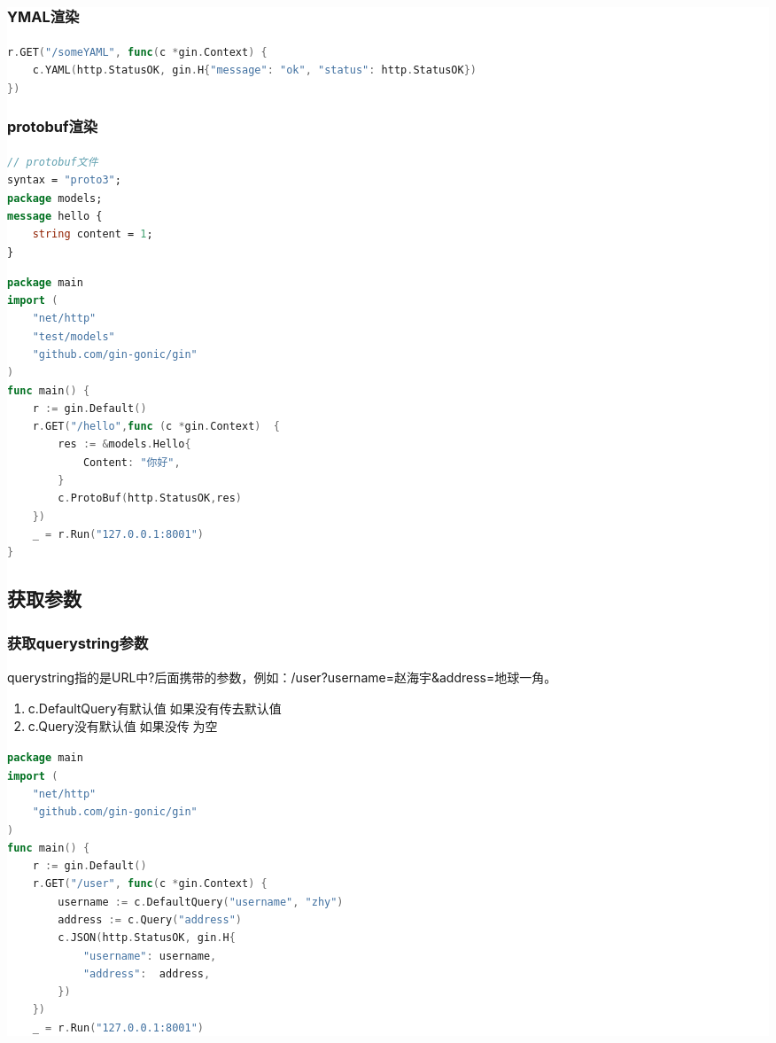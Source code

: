 ```go
```

### YMAL渲染

```go
r.GET("/someYAML", func(c *gin.Context) {
    c.YAML(http.StatusOK, gin.H{"message": "ok", "status": http.StatusOK})
})
```

### protobuf渲染

```protobuf
// protobuf文件
syntax = "proto3";
package models;
message hello {
    string content = 1;
}
```

```go
package main
import (
    "net/http"
    "test/models"
    "github.com/gin-gonic/gin"
)
func main() {
    r := gin.Default()
    r.GET("/hello",func (c *gin.Context)  {
        res := &models.Hello{
            Content: "你好",
        }
        c.ProtoBuf(http.StatusOK,res)
    })
    _ = r.Run("127.0.0.1:8001")
}
```

## 获取参数

### 获取querystring参数

querystring指的是URL中?后面携带的参数，例如：/user?username=赵海宇&address=地球一角。

1. c.DefaultQuery有默认值 如果没有传去默认值
2. c.Query没有默认值 如果没传 为空

```go
package main
import (
    "net/http"
    "github.com/gin-gonic/gin"
)
func main() {
    r := gin.Default()
    r.GET("/user", func(c *gin.Context) {
        username := c.DefaultQuery("username", "zhy")
        address := c.Query("address")
        c.JSON(http.StatusOK, gin.H{
            "username": username,
            "address":  address,
        })
    })
    _ = r.Run("127.0.0.1:8001")
```